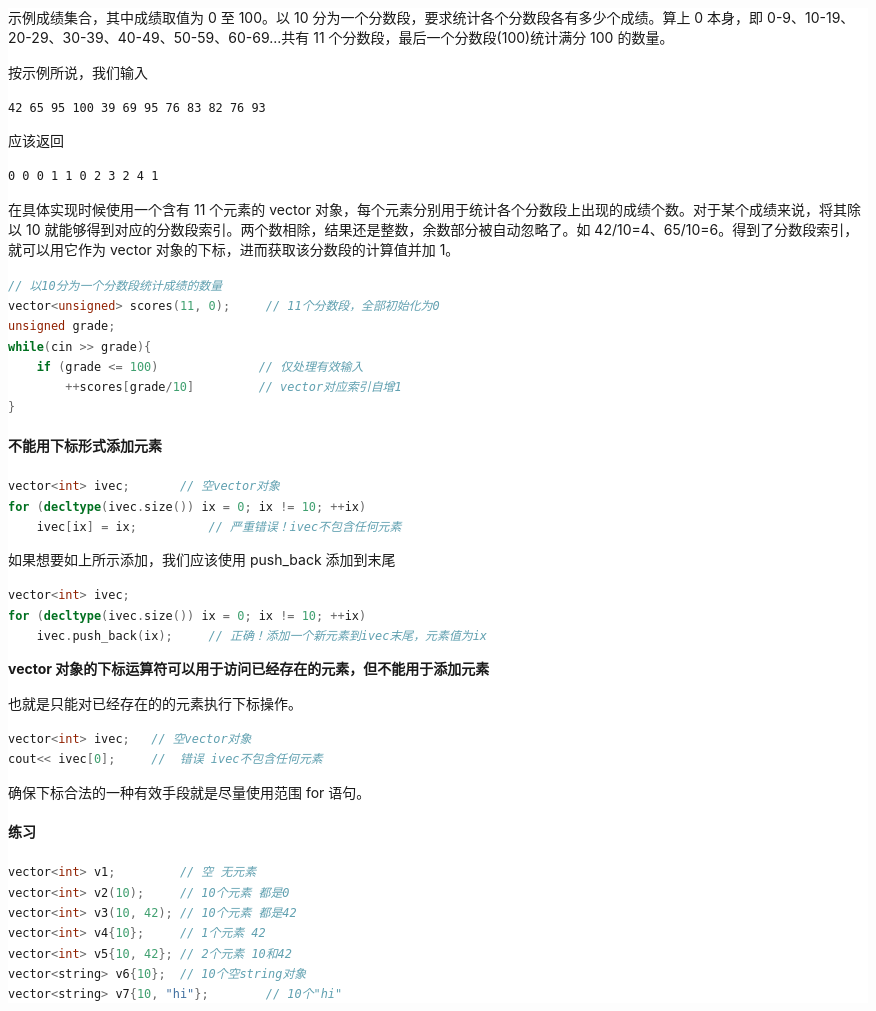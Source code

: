 示例成绩集合，其中成绩取值为 0 至 100。以 10 分为一个分数段，要求统计各个分数段各有多少个成绩。算上 0 本身，即 0-9、10-19、20-29、30-39、40-49、50-59、60-69...共有 11 个分数段，最后一个分数段(100)统计满分 100 的数量。

按示例所说，我们输入

```
42 65 95 100 39 69 95 76 83 82 76 93
```

应该返回

```
0 0 0 1 1 0 2 3 2 4 1
```

在具体实现时候使用一个含有 11 个元素的 vector 对象，每个元素分别用于统计各个分数段上出现的成绩个数。对于某个成绩来说，将其除以 10 就能够得到对应的分数段索引。两个数相除，结果还是整数，余数部分被自动忽略了。如 42/10=4、65/10=6。得到了分数段索引，就可以用它作为 vector 对象的下标，进而获取该分数段的计算值并加 1。

```c++
// 以10分为一个分数段统计成绩的数量
vector<unsigned> scores(11, 0);		// 11个分数段，全部初始化为0
unsigned grade;
while(cin >> grade){
	if (grade <= 100)			   // 仅处理有效输入
		++scores[grade/10]		   // vector对应索引自增1
}
```

#### 不能用下标形式添加元素

```c++
vector<int> ivec;		// 空vector对象
for (decltype(ivec.size()) ix = 0; ix != 10; ++ix)
	ivec[ix] = ix;			// 严重错误！ivec不包含任何元素
```

如果想要如上所示添加，我们应该使用 push_back 添加到末尾

```c++
vector<int> ivec;
for (decltype(ivec.size()) ix = 0; ix != 10; ++ix)
	ivec.push_back(ix);		// 正确！添加一个新元素到ivec末尾，元素值为ix
```

**vector 对象的下标运算符可以用于访问已经存在的元素，但不能用于添加元素**

也就是只能对已经存在的的元素执行下标操作。

```c++
vector<int> ivec;	// 空vector对象
cout<< ivec[0];		//  错误 ivec不包含任何元素
```

确保下标合法的一种有效手段就是尽量使用范围 for 语句。

#### 练习

```c++
vector<int> v1;			// 空 无元素
vector<int> v2(10);		// 10个元素 都是0
vector<int> v3(10, 42);	// 10个元素 都是42
vector<int> v4{10};		// 1个元素 42
vector<int> v5{10, 42};	// 2个元素 10和42
vector<string> v6{10};	// 10个空string对象
vector<string> v7{10, "hi"};		// 10个"hi"
```
